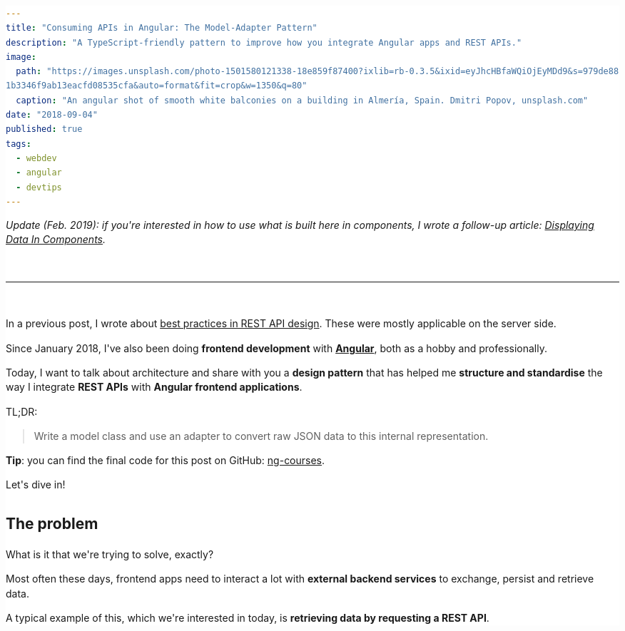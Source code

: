 ```yaml
---
title: "Consuming APIs in Angular: The Model-Adapter Pattern"
description: "A TypeScript-friendly pattern to improve how you integrate Angular apps and REST APIs."
image:
  path: "https://images.unsplash.com/photo-1501580121338-18e859f87400?ixlib=rb-0.3.5&ixid=eyJhcHBfaWQiOjEyMDd9&s=979de881b3346f9ab13eacfd08535cfa&auto=format&fit=crop&w=1350&q=80"
  caption: "An angular shot of smooth white balconies on a building in Almería, Spain. Dmitri Popov, unsplash.com"
date: "2018-09-04"
published: true
tags:
  - webdev
  - angular
  - devtips
---
```


_Update (Feb. 2019): if you're interested in how to use what is built here in components, I wrote a follow-up article: [Displaying Data In Components](/consuming-apis-in-angular-displaying-data-in-components)._

<br>
<hr>
<br>

In a previous post, I wrote about [best practices in REST API design](https://blog.florimondmanca.com/restful-api-design-13-best-practices-to-make-your-users-happy-ag6). These were mostly applicable on the server side.

Since January 2018, I've also been doing **frontend development** with [**Angular**](https://angular.io), both as a hobby and professionally.

Today, I want to talk about architecture and share with you a **design pattern** that has helped me **structure and standardise** the way I integrate **REST APIs** with **Angular frontend applications**.

TL;DR:

> Write a model class and use an adapter to convert raw JSON data to this internal representation.

**Tip**: you can find the final code for this post on GitHub: [ng-courses](https://github.com/florimondmanca/ng-courses).

Let's dive in!

## The problem

What is it that we're trying to solve, exactly?

Most often these days, frontend apps need to interact a lot with **external backend services** to exchange, persist and retrieve data.

A typical example of this, which we're interested in today, is **retrieving data by requesting a REST API**.
